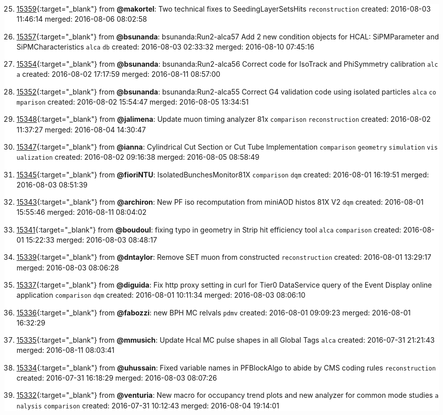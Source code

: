 25. [15359](http://github.com/cms-sw/cmssw/pull/15359){:target="_blank"}  from **@makortel**: Two technical fixes to SeedingLayerSetsHits `reconstruction`  created: 2016-08-03 11:46:14 merged: 2016-08-06 08:02:58

26. [15357](http://github.com/cms-sw/cmssw/pull/15357){:target="_blank"}  from **@bsunanda**: bsunanda:Run2-alca57 Add 2 new condition objects for HCAL: SiPMParameter and SiPMCharacteristics `alca`  `db`  created: 2016-08-03 02:33:32 merged: 2016-08-10 07:45:16

27. [15354](http://github.com/cms-sw/cmssw/pull/15354){:target="_blank"}  from **@bsunanda**: bsunanda:Run2-alca56 Correct code for IsoTrack and PhiSymmetry calibration `alca`  created: 2016-08-02 17:17:59 merged: 2016-08-11 08:57:00

28. [15352](http://github.com/cms-sw/cmssw/pull/15352){:target="_blank"}  from **@bsunanda**: bsunanda:Run2-alca55 Correct G4 validation code using isolated particles `alca`  `comparison`  created: 2016-08-02 15:54:47 merged: 2016-08-05 13:34:51

29. [15348](http://github.com/cms-sw/cmssw/pull/15348){:target="_blank"}  from **@jalimena**: Update muon timing analyzer 81x `comparison`  `reconstruction`  created: 2016-08-02 11:37:27 merged: 2016-08-04 14:30:47

30. [15347](http://github.com/cms-sw/cmssw/pull/15347){:target="_blank"}  from **@ianna**: Cylindrical Cut Section or Cut Tube Implementation `comparison`  `geometry`  `simulation`  `visualization`  created: 2016-08-02 09:16:38 merged: 2016-08-05 08:58:49

31. [15345](http://github.com/cms-sw/cmssw/pull/15345){:target="_blank"}  from **@fioriNTU**: IsolatedBunchesMonitor81X `comparison`  `dqm`  created: 2016-08-01 16:19:51 merged: 2016-08-03 08:51:39

32. [15343](http://github.com/cms-sw/cmssw/pull/15343){:target="_blank"}  from **@archiron**: New PF iso recomputation from miniAOD histos 81X V2 `dqm`  created: 2016-08-01 15:55:46 merged: 2016-08-11 08:04:02

33. [15341](http://github.com/cms-sw/cmssw/pull/15341){:target="_blank"}  from **@boudoul**: fixing typo in geometry in Strip hit efficiency tool  `alca`  `comparison`  created: 2016-08-01 15:22:33 merged: 2016-08-03 08:48:17

34. [15339](http://github.com/cms-sw/cmssw/pull/15339){:target="_blank"}  from **@dntaylor**: Remove SET muon from constructed `reconstruction`  created: 2016-08-01 13:29:17 merged: 2016-08-03 08:06:28

35. [15337](http://github.com/cms-sw/cmssw/pull/15337){:target="_blank"}  from **@diguida**: Fix http proxy setting in curl for Tier0 DataService query of the Event Display online application `comparison`  `dqm`  created: 2016-08-01 10:11:34 merged: 2016-08-03 08:06:10

36. [15336](http://github.com/cms-sw/cmssw/pull/15336){:target="_blank"}  from **@fabozzi**: new BPH MC relvals `pdmv`  created: 2016-08-01 09:09:23 merged: 2016-08-01 16:32:29

37. [15335](http://github.com/cms-sw/cmssw/pull/15335){:target="_blank"}  from **@mmusich**: Update Hcal MC pulse shapes in all Global Tags `alca`  created: 2016-07-31 21:21:43 merged: 2016-08-11 08:03:41

38. [15334](http://github.com/cms-sw/cmssw/pull/15334){:target="_blank"}  from **@uhussain**: Fixed variable names in PFBlockAlgo to abide by CMS coding rules  `reconstruction`  created: 2016-07-31 16:18:29 merged: 2016-08-03 08:07:26

39. [15332](http://github.com/cms-sw/cmssw/pull/15332){:target="_blank"}  from **@venturia**: New macro for occupancy trend plots and new analyzer for common mode studies `analysis`  `comparison`  created: 2016-07-31 10:12:43 merged: 2016-08-04 19:14:01
